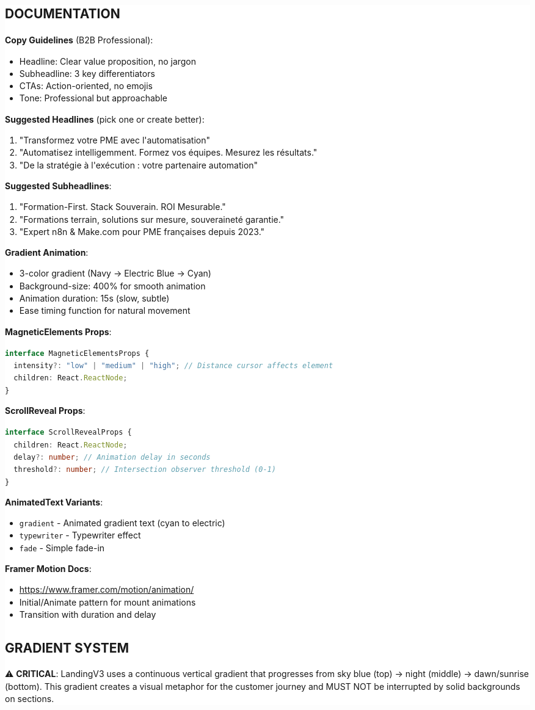 ## DOCUMENTATION

**Copy Guidelines** (B2B Professional):
- Headline: Clear value proposition, no jargon
- Subheadline: 3 key differentiators
- CTAs: Action-oriented, no emojis
- Tone: Professional but approachable

**Suggested Headlines** (pick one or create better):
1. "Transformez votre PME avec l'automatisation"
2. "Automatisez intelligemment. Formez vos équipes. Mesurez les résultats."
3. "De la stratégie à l'exécution : votre partenaire automation"

**Suggested Subheadlines**:
1. "Formation-First. Stack Souverain. ROI Mesurable."
2. "Formations terrain, solutions sur mesure, souveraineté garantie."
3. "Expert n8n & Make.com pour PME françaises depuis 2023."

**Gradient Animation**:
- 3-color gradient (Navy → Electric Blue → Cyan)
- Background-size: 400% for smooth animation
- Animation duration: 15s (slow, subtle)
- Ease timing function for natural movement

**MagneticElements Props**:
```typescript
interface MagneticElementsProps {
  intensity?: "low" | "medium" | "high"; // Distance cursor affects element
  children: React.ReactNode;
}
```

**ScrollReveal Props**:
```typescript
interface ScrollRevealProps {
  children: React.ReactNode;
  delay?: number; // Animation delay in seconds
  threshold?: number; // Intersection observer threshold (0-1)
}
```

**AnimatedText Variants**:
- `gradient` - Animated gradient text (cyan to electric)
- `typewriter` - Typewriter effect
- `fade` - Simple fade-in

**Framer Motion Docs**:
- https://www.framer.com/motion/animation/
- Initial/Animate pattern for mount animations
- Transition with duration and delay

## GRADIENT SYSTEM

⚠️ **CRITICAL**: LandingV3 uses a continuous vertical gradient that progresses from sky blue (top) → night (middle) → dawn/sunrise (bottom). This gradient creates a visual metaphor for the customer journey and MUST NOT be interrupted by solid backgrounds on sections.
